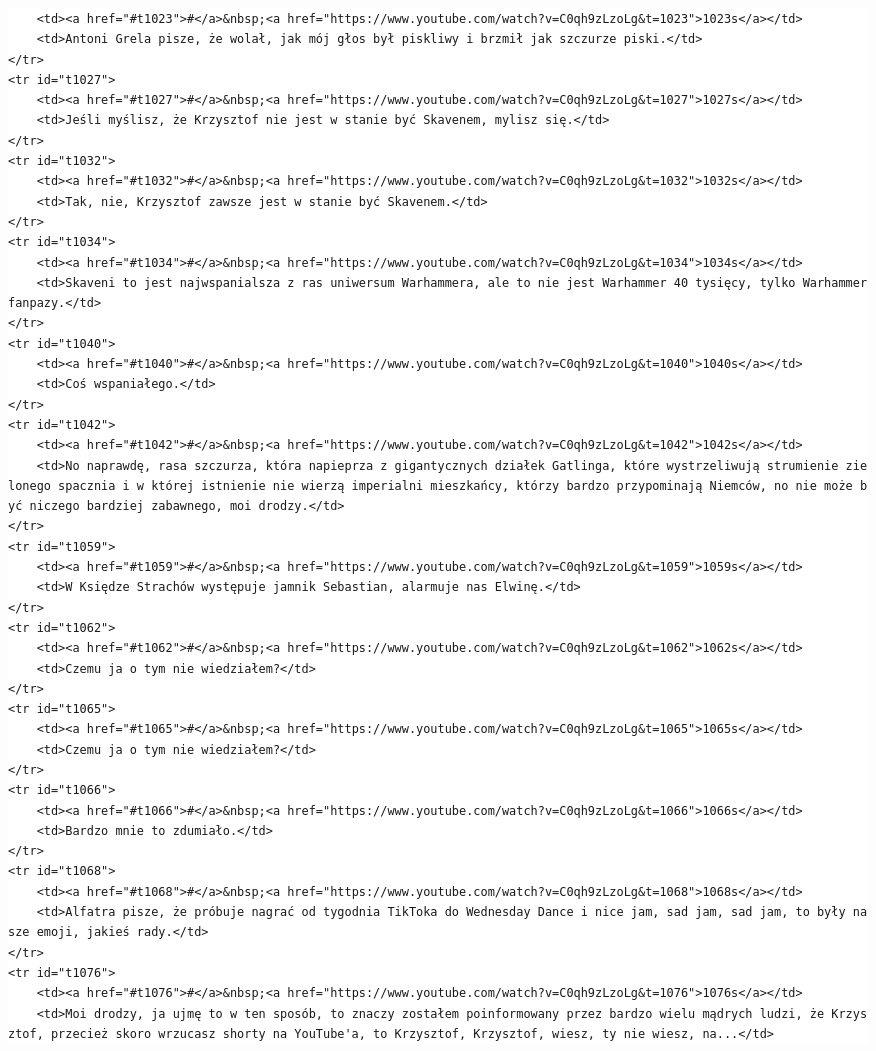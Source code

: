         <td><a href="#t1023">#</a>&nbsp;<a href="https://www.youtube.com/watch?v=C0qh9zLzoLg&t=1023">1023s</a></td>
        <td>Antoni Grela pisze, że wolał, jak mój głos był piskliwy i brzmił jak szczurze piski.</td>
    </tr>
    <tr id="t1027">
        <td><a href="#t1027">#</a>&nbsp;<a href="https://www.youtube.com/watch?v=C0qh9zLzoLg&t=1027">1027s</a></td>
        <td>Jeśli myślisz, że Krzysztof nie jest w stanie być Skavenem, mylisz się.</td>
    </tr>
    <tr id="t1032">
        <td><a href="#t1032">#</a>&nbsp;<a href="https://www.youtube.com/watch?v=C0qh9zLzoLg&t=1032">1032s</a></td>
        <td>Tak, nie, Krzysztof zawsze jest w stanie być Skavenem.</td>
    </tr>
    <tr id="t1034">
        <td><a href="#t1034">#</a>&nbsp;<a href="https://www.youtube.com/watch?v=C0qh9zLzoLg&t=1034">1034s</a></td>
        <td>Skaveni to jest najwspanialsza z ras uniwersum Warhammera, ale to nie jest Warhammer 40 tysięcy, tylko Warhammer fanpazy.</td>
    </tr>
    <tr id="t1040">
        <td><a href="#t1040">#</a>&nbsp;<a href="https://www.youtube.com/watch?v=C0qh9zLzoLg&t=1040">1040s</a></td>
        <td>Coś wspaniałego.</td>
    </tr>
    <tr id="t1042">
        <td><a href="#t1042">#</a>&nbsp;<a href="https://www.youtube.com/watch?v=C0qh9zLzoLg&t=1042">1042s</a></td>
        <td>No naprawdę, rasa szczurza, która napieprza z gigantycznych działek Gatlinga, które wystrzeliwują strumienie zielonego spacznia i w której istnienie nie wierzą imperialni mieszkańcy, którzy bardzo przypominają Niemców, no nie może być niczego bardziej zabawnego, moi drodzy.</td>
    </tr>
    <tr id="t1059">
        <td><a href="#t1059">#</a>&nbsp;<a href="https://www.youtube.com/watch?v=C0qh9zLzoLg&t=1059">1059s</a></td>
        <td>W Księdze Strachów występuje jamnik Sebastian, alarmuje nas Elwinę.</td>
    </tr>
    <tr id="t1062">
        <td><a href="#t1062">#</a>&nbsp;<a href="https://www.youtube.com/watch?v=C0qh9zLzoLg&t=1062">1062s</a></td>
        <td>Czemu ja o tym nie wiedziałem?</td>
    </tr>
    <tr id="t1065">
        <td><a href="#t1065">#</a>&nbsp;<a href="https://www.youtube.com/watch?v=C0qh9zLzoLg&t=1065">1065s</a></td>
        <td>Czemu ja o tym nie wiedziałem?</td>
    </tr>
    <tr id="t1066">
        <td><a href="#t1066">#</a>&nbsp;<a href="https://www.youtube.com/watch?v=C0qh9zLzoLg&t=1066">1066s</a></td>
        <td>Bardzo mnie to zdumiało.</td>
    </tr>
    <tr id="t1068">
        <td><a href="#t1068">#</a>&nbsp;<a href="https://www.youtube.com/watch?v=C0qh9zLzoLg&t=1068">1068s</a></td>
        <td>Alfatra pisze, że próbuje nagrać od tygodnia TikToka do Wednesday Dance i nice jam, sad jam, sad jam, to były nasze emoji, jakieś rady.</td>
    </tr>
    <tr id="t1076">
        <td><a href="#t1076">#</a>&nbsp;<a href="https://www.youtube.com/watch?v=C0qh9zLzoLg&t=1076">1076s</a></td>
        <td>Moi drodzy, ja ujmę to w ten sposób, to znaczy zostałem poinformowany przez bardzo wielu mądrych ludzi, że Krzysztof, przecież skoro wrzucasz shorty na YouTube'a, to Krzysztof, Krzysztof, wiesz, ty nie wiesz, na...</td>
